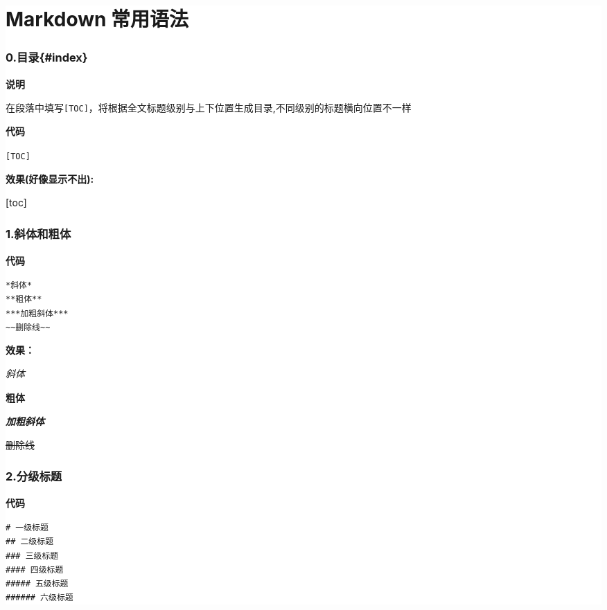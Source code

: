 # Markdown 常用语法

### 0.目录{#index}

**说明**

在段落中填写`[TOC]`，将根据全文标题级别与上下位置生成目录,不同级别的标题横向位置不一样

**代码**

```
[TOC]
```

**效果(好像显示不出):**



[toc]









### 1.斜体和粗体

**代码**

```
*斜体*
**粗体**
***加粗斜体***
~~删除线~~
```

**效果：**

_斜体_

**粗体**

***加粗斜体***

~~删除线~~

### 2.分级标题

**代码**

```
# 一级标题
## 二级标题
### 三级标题
#### 四级标题
##### 五级标题
###### 六级标题
```
